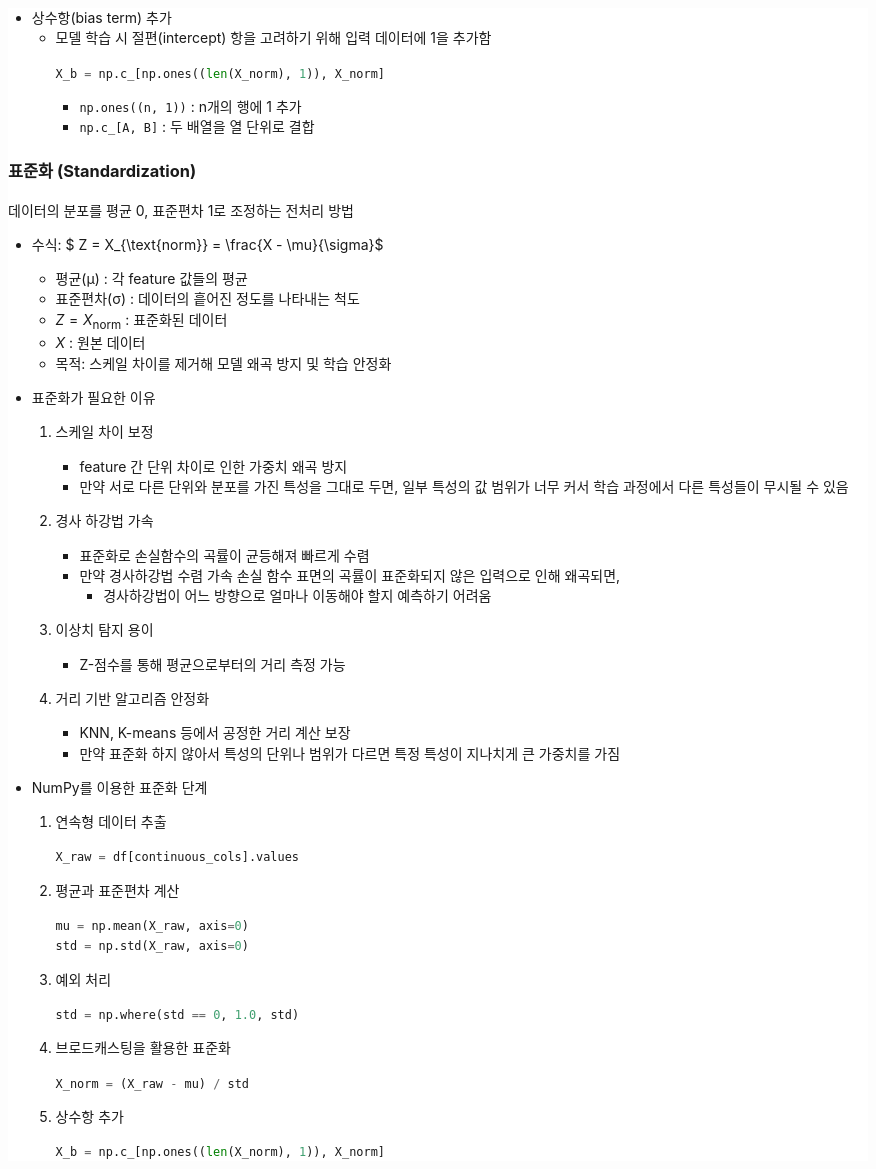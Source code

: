 - 상수항(bias term) 추가
  - 모델 학습 시 절편(intercept) 항을 고려하기 위해 입력 데이터에 1을 추가함
    ```python
    X_b = np.c_[np.ones((len(X_norm), 1)), X_norm]
    ```
    - `np.ones((n, 1))` : n개의 행에 1 추가
    - `np.c_[A, B]` : 두 배열을 열 단위로 결합

### 표준화 (Standardization)
데이터의 분포를 평균 0, 표준편차 1로 조정하는 전처리 방법

- 수식: $ Z = X_{\text{norm}}  = \frac{X - \mu}{\sigma}$  
  - 평균(μ) : 각 feature 값들의 평균 
  - 표준편차(σ) : 데이터의 흩어진 정도를 나타내는 척도  
  - $Z = X_{\text{norm}}$ : 표준화된 데이터
  - $X$ : 원본 데이터
  - 목적: 스케일 차이를 제거해 모델 왜곡 방지 및 학습 안정화

- 표준화가 필요한 이유
  1. 스케일 차이 보정
      - feature 간 단위 차이로 인한 가중치 왜곡 방지
      - 만약 서로 다른 단위와 분포를 가진 특성을 그대로 두면, 일부 특성의 값 범위가 너무 커서 학습 과정에서 다른 특성들이 무시될 수 있음

  2. 경사 하강법 가속
      - 표준화로 손실함수의 곡률이 균등해져 빠르게 수렴
      - 만약 경사하강법 수렴 가속 손실 함수 표면의 곡률이 표준화되지 않은 입력으로 인해 왜곡되면,
        - 경사하강법이 어느 방향으로 얼마나 이동해야 할지 예측하기 어려움

  3. 이상치 탐지 용이
      - Z-점수를 통해 평균으로부터의 거리 측정 가능

  4. 거리 기반 알고리즘 안정화
      - KNN, K-means 등에서 공정한 거리 계산 보장
      - 만약 표준화 하지 않아서 특성의 단위나 범위가 다르면 특정 특성이 지나치게 큰 가중치를 가짐

- NumPy를 이용한 표준화 단계
  1. 연속형 데이터 추출
      ```python
      X_raw = df[continuous_cols].values
      ```
  2. 평균과 표준편차 계산
      ```python
      mu = np.mean(X_raw, axis=0)
      std = np.std(X_raw, axis=0)
      ```
  3. 예외 처리
      ```python
      std = np.where(std == 0, 1.0, std)
      ```
  4. 브로드캐스팅을 활용한 표준화
      ```python
      X_norm = (X_raw - mu) / std
      ```
  5. 상수항 추가
      ```python
      X_b = np.c_[np.ones((len(X_norm), 1)), X_norm]
      ```
